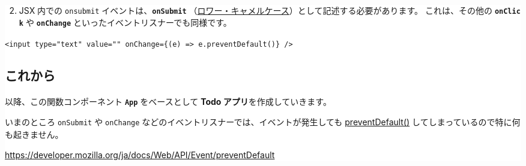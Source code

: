 2. JSX 内での `onsubmit` イベントは、**`onSubmit`** （[ロワー・キャメルケース](https://qiita.com/deerboy/items/f035b9044edf9a51aff7)）として記述する必要があります。
   これは、その他の **`onClick`** や **`onChange`** といったイベントリスナーでも同様です。

```jsx:例
<input type="text" value="" onChange={(e) => e.preventDefault()} />
```

## これから

以降、この関数コンポーネント **`App`** をベースとして **Todo アプリ**を作成していきます。

いまのところ `onSubmit` や `onChange` などのイベントリスナーでは、イベントが発生しても [preventDefault()](https://developer.mozilla.org/ja/docs/Web/API/Event/preventDefault) してしまっているので特に何も起きません。

https://developer.mozilla.org/ja/docs/Web/API/Event/preventDefault
